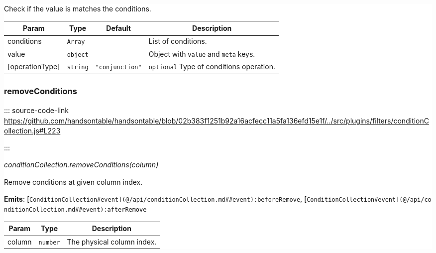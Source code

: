 Check if the value is matches the conditions.


| Param | Type | Default | Description |
| --- | --- | --- | --- |
| conditions | `Array` |  | List of conditions. |
| value | `object` |  | Object with `value` and `meta` keys. |
| [operationType] | `string` | <code>"conjunction"</code> | `optional` Type of conditions operation. |



### removeConditions
  
::: source-code-link https://github.com/handsontable/handsontable/blob/02b383f1251b92a16acfecc11a5fa136efd15e1f/../src/plugins/filters/conditionCollection.js#L223

:::

_conditionCollection.removeConditions(column)_

Remove conditions at given column index.

**Emits**: [`ConditionCollection#event](@/api/conditionCollection.md##event):beforeRemove`, [`ConditionCollection#event](@/api/conditionCollection.md##event):afterRemove`  

| Param | Type | Description |
| --- | --- | --- |
| column | `number` | The physical column index. |


